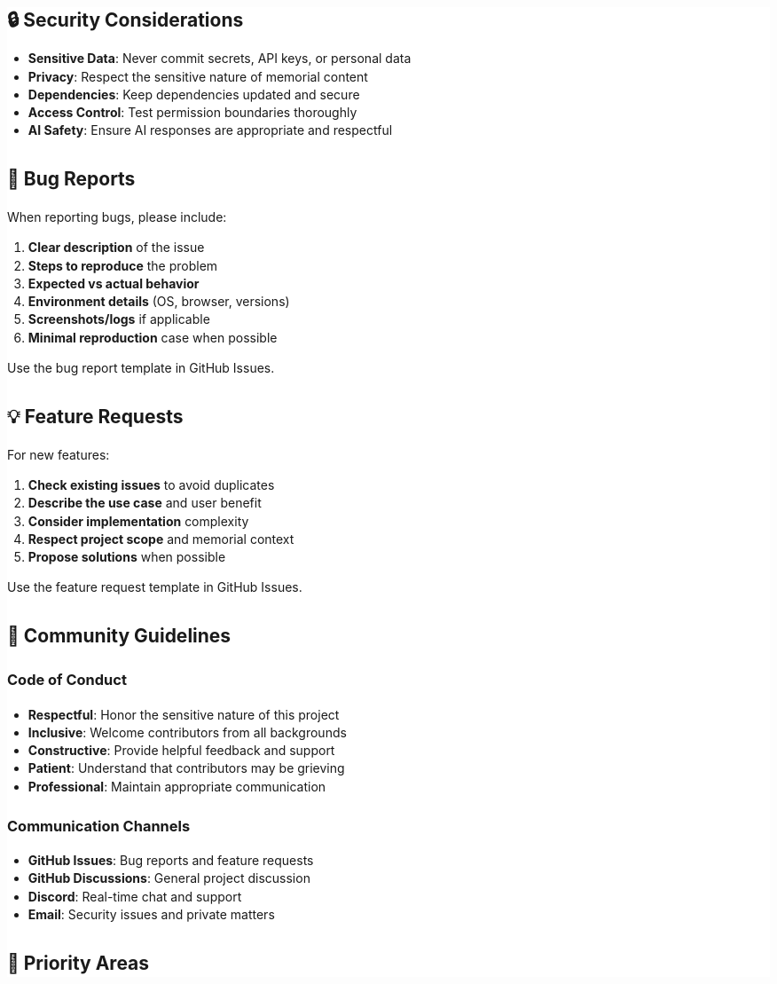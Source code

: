 ## 🔒 Security Considerations

- **Sensitive Data**: Never commit secrets, API keys, or personal data
- **Privacy**: Respect the sensitive nature of memorial content
- **Dependencies**: Keep dependencies updated and secure
- **Access Control**: Test permission boundaries thoroughly
- **AI Safety**: Ensure AI responses are appropriate and respectful

## 🐛 Bug Reports

When reporting bugs, please include:

1. **Clear description** of the issue
2. **Steps to reproduce** the problem  
3. **Expected vs actual behavior**
4. **Environment details** (OS, browser, versions)
5. **Screenshots/logs** if applicable
6. **Minimal reproduction** case when possible

Use the bug report template in GitHub Issues.

## 💡 Feature Requests

For new features:

1. **Check existing issues** to avoid duplicates
2. **Describe the use case** and user benefit
3. **Consider implementation** complexity
4. **Respect project scope** and memorial context
5. **Propose solutions** when possible

Use the feature request template in GitHub Issues.

## 🤝 Community Guidelines

### Code of Conduct

- **Respectful**: Honor the sensitive nature of this project
- **Inclusive**: Welcome contributors from all backgrounds  
- **Constructive**: Provide helpful feedback and support
- **Patient**: Understand that contributors may be grieving
- **Professional**: Maintain appropriate communication

### Communication Channels

- **GitHub Issues**: Bug reports and feature requests
- **GitHub Discussions**: General project discussion
- **Discord**: Real-time chat and support
- **Email**: Security issues and private matters

## 🎯 Priority Areas
